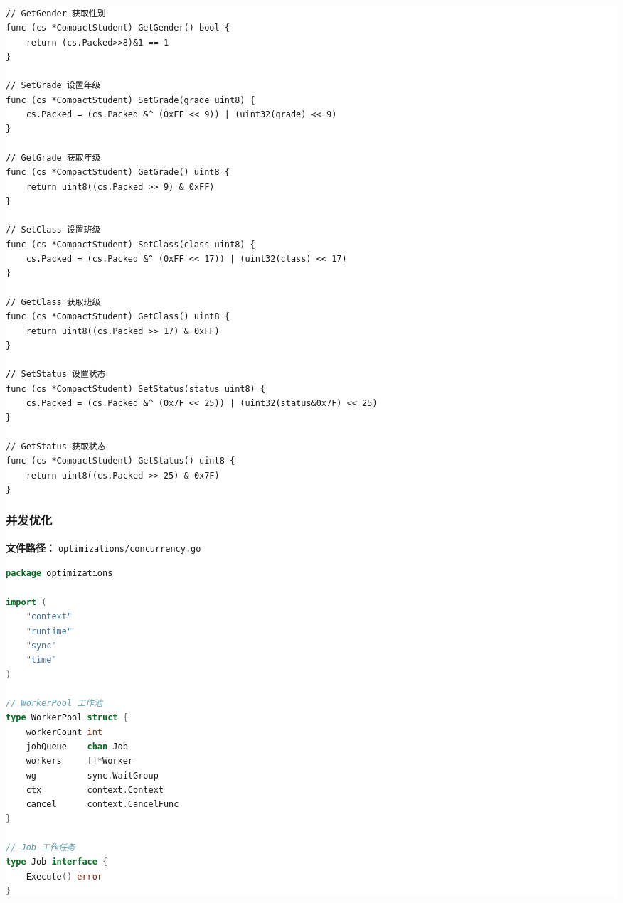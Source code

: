 ```
// GetGender 获取性别
func (cs *CompactStudent) GetGender() bool {
	return (cs.Packed>>8)&1 == 1
}

// SetGrade 设置年级
func (cs *CompactStudent) SetGrade(grade uint8) {
	cs.Packed = (cs.Packed &^ (0xFF << 9)) | (uint32(grade) << 9)
}

// GetGrade 获取年级
func (cs *CompactStudent) GetGrade() uint8 {
	return uint8((cs.Packed >> 9) & 0xFF)
}

// SetClass 设置班级
func (cs *CompactStudent) SetClass(class uint8) {
	cs.Packed = (cs.Packed &^ (0xFF << 17)) | (uint32(class) << 17)
}

// GetClass 获取班级
func (cs *CompactStudent) GetClass() uint8 {
	return uint8((cs.Packed >> 17) & 0xFF)
}

// SetStatus 设置状态
func (cs *CompactStudent) SetStatus(status uint8) {
	cs.Packed = (cs.Packed &^ (0x7F << 25)) | (uint32(status&0x7F) << 25)
}

// GetStatus 获取状态
func (cs *CompactStudent) GetStatus() uint8 {
	return uint8((cs.Packed >> 25) & 0x7F)
}
```

### 并发优化

**文件路径：** `optimizations/concurrency.go`

```go
package optimizations

import (
	"context"
	"runtime"
	"sync"
	"time"
)

// WorkerPool 工作池
type WorkerPool struct {
	workerCount int
	jobQueue    chan Job
	workers     []*Worker
	wg          sync.WaitGroup
	ctx         context.Context
	cancel      context.CancelFunc
}

// Job 工作任务
type Job interface {
	Execute() error
}
```